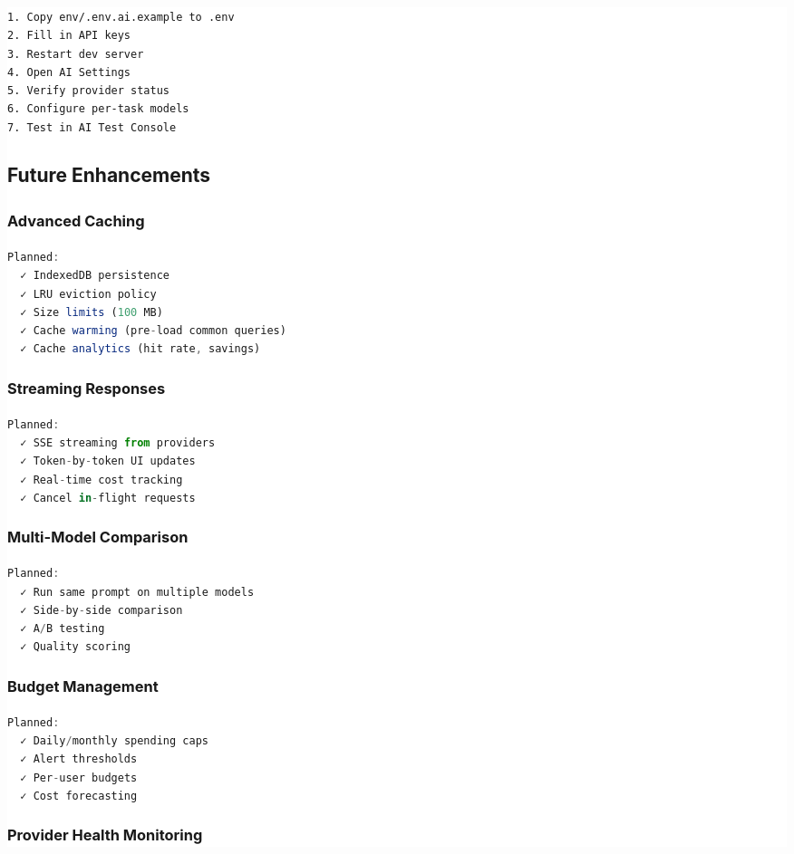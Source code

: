 ```bash
1. Copy env/.env.ai.example to .env
2. Fill in API keys
3. Restart dev server
4. Open AI Settings
5. Verify provider status
6. Configure per-task models
7. Test in AI Test Console
```

## Future Enhancements

### Advanced Caching

```typescript
Planned:
  ✓ IndexedDB persistence
  ✓ LRU eviction policy
  ✓ Size limits (100 MB)
  ✓ Cache warming (pre-load common queries)
  ✓ Cache analytics (hit rate, savings)
```

### Streaming Responses

```typescript
Planned:
  ✓ SSE streaming from providers
  ✓ Token-by-token UI updates
  ✓ Real-time cost tracking
  ✓ Cancel in-flight requests
```

### Multi-Model Comparison

```typescript
Planned:
  ✓ Run same prompt on multiple models
  ✓ Side-by-side comparison
  ✓ A/B testing
  ✓ Quality scoring
```

### Budget Management

```typescript
Planned:
  ✓ Daily/monthly spending caps
  ✓ Alert thresholds
  ✓ Per-user budgets
  ✓ Cost forecasting
```

### Provider Health Monitoring
